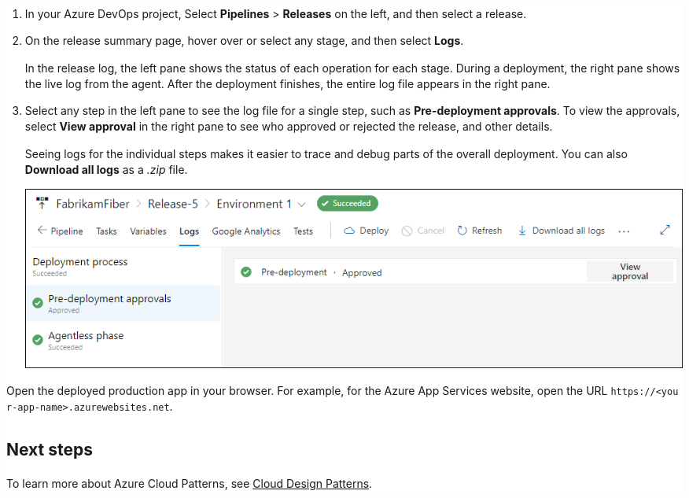 1. In your Azure DevOps project, Select **Pipelines** > **Releases** on the left, and then select a release. 
   
1. On the release summary page, hover over or select any stage, and then select **Logs**. 
   
   In the release log, the left pane shows the status of each operation for each stage. During a deployment, the right pane shows the live log from the agent. After the deployment finishes, the entire log file appears in the right pane. 
   
1. Select any step in the left pane to see the log file for a single step, such as **Pre-deployment approvals**. To view the approvals, select **View approval** in the right pane to see who approved or rejected the release, and other details. 
   
   Seeing logs for the individual steps makes it easier to trace and debug parts of the overall deployment. You can also **Download all logs** as a *.zip* file.
   
   ![Release log](media/azure-stack-solution-pipeline/releaselog.png)

Open the deployed production app in your browser. For example, for the Azure App Services website, open the URL `https://<your-app-name>.azurewebsites.net`.

## Next steps

To learn more about Azure Cloud Patterns, see [Cloud Design Patterns](/azure/architecture/patterns).
